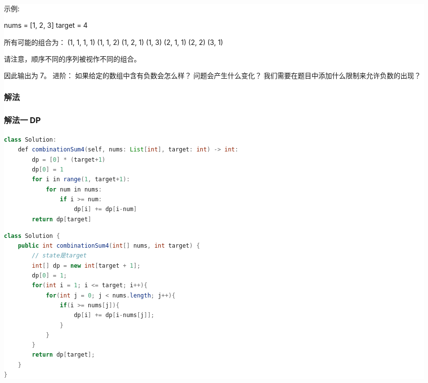 示例:

nums = [1, 2, 3]
target = 4

所有可能的组合为：
(1, 1, 1, 1)
(1, 1, 2)
(1, 2, 1)
(1, 3)
(2, 1, 1)
(2, 2)
(3, 1)

请注意，顺序不同的序列被视作不同的组合。

因此输出为 7。
进阶：
如果给定的数组中含有负数会怎么样？
问题会产生什么变化？
我们需要在题目中添加什么限制来允许负数的出现？

### 解法

### 解法一 DP

```java
class Solution:
    def combinationSum4(self, nums: List[int], target: int) -> int:            
        dp = [0] * (target+1)
        dp[0] = 1
        for i in range(1, target+1):
            for num in nums:
                if i >= num:
                    dp[i] += dp[i-num]
        return dp[target]
```

```java
class Solution {
    public int combinationSum4(int[] nums, int target) {
        // state是target
        int[] dp = new int[target + 1];
        dp[0] = 1;
        for(int i = 1; i <= target; i++){
            for(int j = 0; j < nums.length; j++){
                if(i >= nums[j]){
                    dp[i] += dp[i-nums[j]];
                }
            } 
        }
        return dp[target];
    }
}
```
